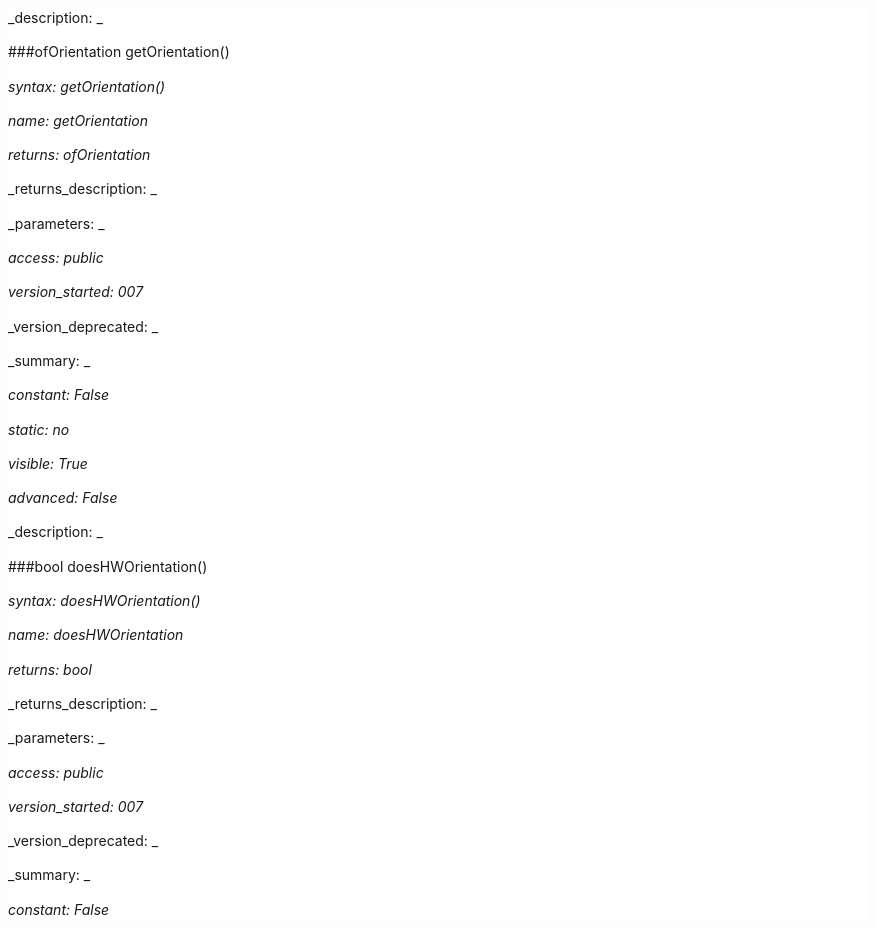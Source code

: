 

_description: _







###ofOrientation getOrientation()

_syntax: getOrientation()_

_name: getOrientation_

_returns: ofOrientation_

_returns_description: _

_parameters: _

_access: public_

_version_started: 007_

_version_deprecated: _

_summary: _

_constant: False_

_static: no_

_visible: True_

_advanced: False_



_description: _







###bool doesHWOrientation()

_syntax: doesHWOrientation()_

_name: doesHWOrientation_

_returns: bool_

_returns_description: _

_parameters: _

_access: public_

_version_started: 007_

_version_deprecated: _

_summary: _

_constant: False_
